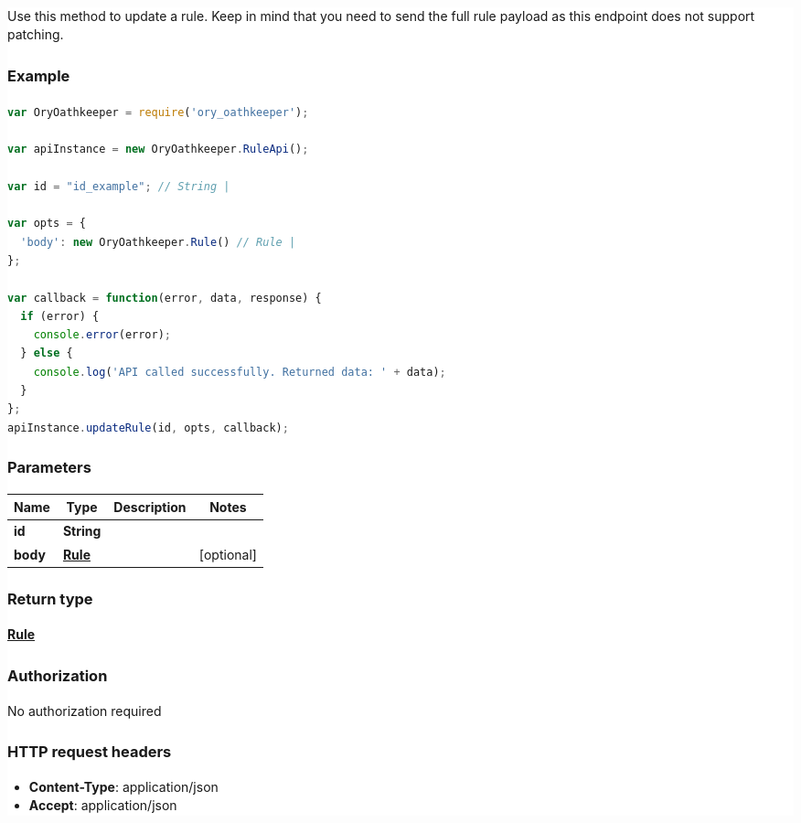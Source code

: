Use this method to update a rule. Keep in mind that you need to send the full rule payload as this endpoint does not support patching.

### Example
```javascript
var OryOathkeeper = require('ory_oathkeeper');

var apiInstance = new OryOathkeeper.RuleApi();

var id = "id_example"; // String | 

var opts = { 
  'body': new OryOathkeeper.Rule() // Rule | 
};

var callback = function(error, data, response) {
  if (error) {
    console.error(error);
  } else {
    console.log('API called successfully. Returned data: ' + data);
  }
};
apiInstance.updateRule(id, opts, callback);
```

### Parameters

Name | Type | Description  | Notes
------------- | ------------- | ------------- | -------------
 **id** | **String**|  | 
 **body** | [**Rule**](Rule.md)|  | [optional] 

### Return type

[**Rule**](Rule.md)

### Authorization

No authorization required

### HTTP request headers

 - **Content-Type**: application/json
 - **Accept**: application/json

